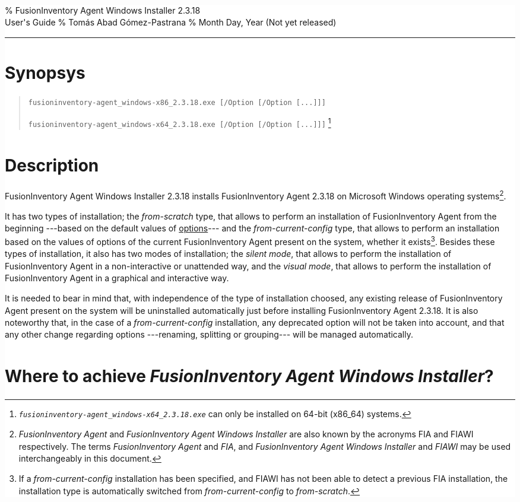 % FusionInventory Agent Windows Installer 2.3.18\
  User's Guide
% Tomás Abad Gómez-Pastrana
% Month Day, Year (Not yet released)

----------

# Synopsys

> `fusioninventory-agent_windows-x86_2.3.18.exe [/Option [/Option [...]]]`
>
> `fusioninventory-agent_windows-x64_2.3.18.exe [/Option [/Option [...]]]`
[^fiawi64]

[^fiawi64]: *`fusioninventory-agent_windows-x64_2.3.18.exe`* can only be
    installed on 64-bit (x86_64) systems.

# Description

FusionInventory Agent Windows Installer 2.3.18 installs FusionInventory Agent
2.3.18 on Microsoft Windows operating systems[^acronyms].

It has two types of installation; the *from-scratch* type, that allows to
perform an installation of FusionInventory Agent from the beginning ---based on
the default values of [options](#command-line-options)--- and the
*from-current-config* type, that allows to perform an installation based on the
values of options of the current FusionInventory Agent present on the system,
whether it exists[^switch-to-from-scratch]. Besides these types of
installation, it also has two modes of installation; the *silent mode*, that
allows to perform the installation of FusionInventory Agent in a
non-interactive or unattended way, and the *visual mode*, that allows to
perform the installation of FusionInventory Agent in a graphical and
interactive way.

It is needed to bear in mind that, with independence of the type of
installation choosed, any existing release of FusionInventory Agent present on
the system will be uninstalled automatically just before installing
FusionInventory Agent 2.3.18. It is also noteworthy that, in the case of a
*from-current-config* installation, any deprecated option will not be taken
into account, and that any other change regarding options ---renaming,
splitting or grouping--- will be managed automatically.

[^acronyms]: *FusionInventory Agent* and  *FusionInventory Agent Windows
    Installer* are also known by the acronyms FIA and FIAWI respectively. The
    terms *FusionInventory Agent* and *FIA*, and *FusionInventory Agent Windows
    Installer* and *FIAWI* may be used interchangeably in this document.

[^switch-to-from-scratch]: If a *from-current-config* installation has been
    specified, and FIAWI has not been able to detect a previous FIA
    installation, the installation type is automatically switched from
    *from-current-config* to *from-scratch*.

# Where to achieve *FusionInventory Agent Windows Installer*?


[^runnow]: Actually it is not so *immediately*. Really, the agent is launched
[^options-for-from-current-config]: Options [`/httpd`](#httpd),
   [^logger-syslog]: FIA also supports `Syslog` as *backend* but it is not
[bug #2190]: http://forge.fusioninventory.org/issues/2190
[bug #2555]: http://forge.fusioninventory.org/issues/2555
[FusionInventory]: http://www.fusioninventory.org/ "FusionInventory Web Site"
[FusionInventory Agent configuration]: http://fusioninventory.org/documentation/documentation/agent/configuration.html "FusionInventory Agent configuration"
[FusionInventory Agent Usage]: http://fusioninventory.org/documentation/documentation/agent/usage.html "FusionInventory Agent Usage"
[GitHub]: https://github.com/tabad/fusioninventory-agent-windows-installer/releases/
[GNU GPL version 2]: http://www.gnu.org/licenses/old-licenses/gpl-2.0-standalone.html
[Net::IP]: https://metacpan.org/pod/Net::IP#DESCRIPTION
[OpenSSL]: http://slproweb.com/products/Win32OpenSSL.html "OpenSSL for Windows"
[Regedit.exe]: https://www.microsoft.com/resources/documentation/windows/xp/all/proddocs/en-us/tools_regeditors.mspx?mfr=true
[SourceForge]: http://sourceforge.net/projects/fiawi/files/
[x509(1)]: https://www.openssl.org/docs/apps/x509.html